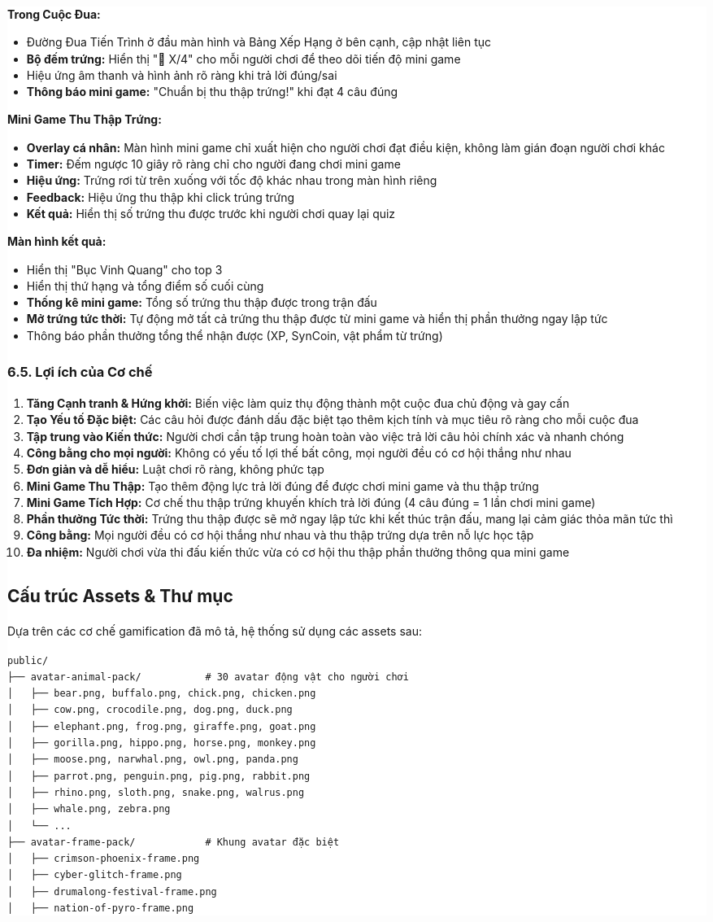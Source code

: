 **Trong Cuộc Đua:**

- Đường Đua Tiến Trình ở đầu màn hình và Bảng Xếp Hạng ở bên cạnh, cập nhật liên tục
- **Bộ đếm trứng:** Hiển thị "🥚 X/4" cho mỗi người chơi để theo dõi tiến độ mini game
- Hiệu ứng âm thanh và hình ảnh rõ ràng khi trả lời đúng/sai
- **Thông báo mini game:** "Chuẩn bị thu thập trứng!" khi đạt 4 câu đúng

**Mini Game Thu Thập Trứng:**

- **Overlay cá nhân:** Màn hình mini game chỉ xuất hiện cho người chơi đạt điều kiện, không làm gián đoạn người chơi khác
- **Timer:** Đếm ngược 10 giây rõ ràng chỉ cho người đang chơi mini game
- **Hiệu ứng:** Trứng rơi từ trên xuống với tốc độ khác nhau trong màn hình riêng
- **Feedback:** Hiệu ứng thu thập khi click trúng trứng
- **Kết quả:** Hiển thị số trứng thu được trước khi người chơi quay lại quiz

**Màn hình kết quả:**

- Hiển thị "Bục Vinh Quang" cho top 3
- Hiển thị thứ hạng và tổng điểm số cuối cùng
- **Thống kê mini game:** Tổng số trứng thu thập được trong trận đấu
- **Mở trứng tức thời:** Tự động mở tất cả trứng thu thập được từ mini game và hiển thị phần thưởng ngay lập tức
- Thông báo phần thưởng tổng thể nhận được (XP, SynCoin, vật phẩm từ trứng)

### 6.5. Lợi ích của Cơ chế

1. **Tăng Cạnh tranh & Hứng khởi:** Biến việc làm quiz thụ động thành một cuộc đua chủ động và gay cấn
2. **Tạo Yếu tố Đặc biệt:** Các câu hỏi được đánh dấu đặc biệt tạo thêm kịch tính và mục tiêu rõ ràng cho mỗi cuộc đua
3. **Tập trung vào Kiến thức:** Người chơi cần tập trung hoàn toàn vào việc trả lời câu hỏi chính xác và nhanh chóng
4. **Công bằng cho mọi người:** Không có yếu tố lợi thế bất công, mọi người đều có cơ hội thắng như nhau
5. **Đơn giản và dễ hiểu:** Luật chơi rõ ràng, không phức tạp
6. **Mini Game Thu Thập:** Tạo thêm động lực trả lời đúng để được chơi mini game và thu thập trứng
7. **Mini Game Tích Hợp:** Cơ chế thu thập trứng khuyến khích trả lời đúng (4 câu đúng = 1 lần chơi mini game)
8. **Phần thưởng Tức thời:** Trứng thu thập được sẽ mở ngay lập tức khi kết thúc trận đấu, mang lại cảm giác thỏa mãn tức thì
9. **Công bằng:** Mọi người đều có cơ hội thắng như nhau và thu thập trứng dựa trên nỗ lực học tập
10. **Đa nhiệm:** Người chơi vừa thi đấu kiến thức vừa có cơ hội thu thập phần thưởng thông qua mini game

## Cấu trúc Assets & Thư mục

Dựa trên các cơ chế gamification đã mô tả, hệ thống sử dụng các assets sau:

```
public/
├── avatar-animal-pack/           # 30 avatar động vật cho người chơi
│   ├── bear.png, buffalo.png, chick.png, chicken.png
│   ├── cow.png, crocodile.png, dog.png, duck.png
│   ├── elephant.png, frog.png, giraffe.png, goat.png
│   ├── gorilla.png, hippo.png, horse.png, monkey.png
│   ├── moose.png, narwhal.png, owl.png, panda.png
│   ├── parrot.png, penguin.png, pig.png, rabbit.png
│   ├── rhino.png, sloth.png, snake.png, walrus.png
│   ├── whale.png, zebra.png
│   └── ...
├── avatar-frame-pack/            # Khung avatar đặc biệt
│   ├── crimson-phoenix-frame.png
│   ├── cyber-glitch-frame.png
│   ├── drumalong-festival-frame.png
│   ├── nation-of-pyro-frame.png
```